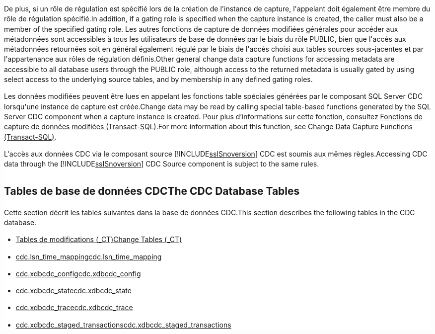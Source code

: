  <span data-ttu-id="f7fbb-133">De plus, si un rôle de régulation est spécifié lors de la création de l'instance de capture, l'appelant doit également être membre du rôle de régulation spécifié.</span><span class="sxs-lookup"><span data-stu-id="f7fbb-133">In addition, if a gating role is specified when the capture instance is created, the caller must also be a member of the specified gating role.</span></span> <span data-ttu-id="f7fbb-134">Les autres fonctions de capture de données modifiées générales pour accéder aux métadonnées sont accessibles à tous les utilisateurs de base de données par le biais du rôle PUBLIC, bien que l'accès aux métadonnées retournées soit en général également régulé par le biais de l'accès choisi aux tables sources sous-jacentes et par l'appartenance aux rôles de régulation définis.</span><span class="sxs-lookup"><span data-stu-id="f7fbb-134">Other general change data capture functions for accessing metadata are accessible to all database users through the PUBLIC role, although access to the returned metadata is usually gated by using select access to the underlying source tables, and by membership in any defined gating roles.</span></span>  
  
 <span data-ttu-id="f7fbb-135">Les données modifiées peuvent être lues en appelant les fonctions table spéciales générées par le composant SQL Server CDC lorsqu'une instance de capture est créée.</span><span class="sxs-lookup"><span data-stu-id="f7fbb-135">Change data may be read by calling special table-based functions generated by the SQL Server CDC component when a capture instance is created.</span></span> <span data-ttu-id="f7fbb-136">Pour plus d’informations sur cette fonction, consultez [Fonctions de capture de données modifiées (Transact-SQL)](https://go.microsoft.com/fwlink/?LinkId=231152).</span><span class="sxs-lookup"><span data-stu-id="f7fbb-136">For more information about this function, see [Change Data Capture Functions (Transact-SQL)](https://go.microsoft.com/fwlink/?LinkId=231152).</span></span>  
  
 <span data-ttu-id="f7fbb-137">L'accès aux données CDC via le composant source [!INCLUDE[ssISnoversion](../../includes/ssisnoversion-md.md)] CDC est soumis aux mêmes règles.</span><span class="sxs-lookup"><span data-stu-id="f7fbb-137">Accessing CDC data through the [!INCLUDE[ssISnoversion](../../includes/ssisnoversion-md.md)] CDC Source component is subject to the same rules.</span></span>  
  
## <a name="the-cdc-database-tables"></a><span data-ttu-id="f7fbb-138">Tables de base de données CDC</span><span class="sxs-lookup"><span data-stu-id="f7fbb-138">The CDC Database Tables</span></span>  
 <span data-ttu-id="f7fbb-139">Cette section décrit les tables suivantes dans la base de données CDC.</span><span class="sxs-lookup"><span data-stu-id="f7fbb-139">This section describes the following tables in the CDC database.</span></span>  
  
-   [<span data-ttu-id="f7fbb-140">Tables de modifications (_CT)</span><span class="sxs-lookup"><span data-stu-id="f7fbb-140">Change Tables (_CT)</span></span>](the-oracle-cdc-databases.md#bkmk_change_tables_ct)  
  
-   [<span data-ttu-id="f7fbb-141">cdc.lsn_time_mapping</span><span class="sxs-lookup"><span data-stu-id="f7fbb-141">cdc.lsn_time_mapping</span></span>](the-oracle-cdc-databases.md#bkmk_cdclsn_time_mapping)  
  
-   [<span data-ttu-id="f7fbb-142">cdc.xdbcdc_config</span><span class="sxs-lookup"><span data-stu-id="f7fbb-142">cdc.xdbcdc_config</span></span>](the-oracle-cdc-databases.md#bkmk_cdcxdbcdc_config)  
  
-   [<span data-ttu-id="f7fbb-143">cdc.xdbcdc_state</span><span class="sxs-lookup"><span data-stu-id="f7fbb-143">cdc.xdbcdc_state</span></span>](the-oracle-cdc-databases.md#bkmk_cdcxdbcdc_state)  
  
-   [<span data-ttu-id="f7fbb-144">cdc.xdbcdc_trace</span><span class="sxs-lookup"><span data-stu-id="f7fbb-144">cdc.xdbcdc_trace</span></span>](the-oracle-cdc-databases.md#bkmk_cdcxdbcdc_trace)  
  
-   [<span data-ttu-id="f7fbb-145">cdc.xdbcdc_staged_transactions</span><span class="sxs-lookup"><span data-stu-id="f7fbb-145">cdc.xdbcdc_staged_transactions</span></span>](the-oracle-cdc-databases.md#bkmk_cdcxdbcdc_staged_transactions)  
  